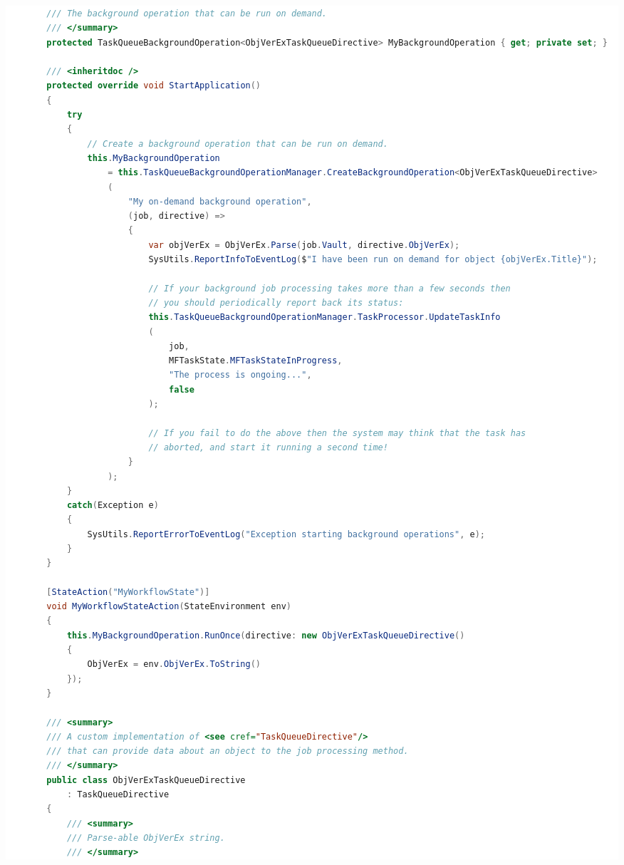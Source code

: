```csharp
		/// The background operation that can be run on demand.
		/// </summary>
		protected TaskQueueBackgroundOperation<ObjVerExTaskQueueDirective> MyBackgroundOperation { get; private set; }

		/// <inheritdoc />
		protected override void StartApplication()
		{
			try
			{
				// Create a background operation that can be run on demand.
				this.MyBackgroundOperation
					= this.TaskQueueBackgroundOperationManager.CreateBackgroundOperation<ObjVerExTaskQueueDirective>
					(
						"My on-demand background operation",
						(job, directive) =>
						{
							var objVerEx = ObjVerEx.Parse(job.Vault, directive.ObjVerEx);
							SysUtils.ReportInfoToEventLog($"I have been run on demand for object {objVerEx.Title}");
					
							// If your background job processing takes more than a few seconds then
							// you should periodically report back its status:
							this.TaskQueueBackgroundOperationManager.TaskProcessor.UpdateTaskInfo
							(
								job,
								MFTaskState.MFTaskStateInProgress,
								"The process is ongoing...",
								false
							);

							// If you fail to do the above then the system may think that the task has
							// aborted, and start it running a second time!
						}
					);
			}
			catch(Exception e)
			{
				SysUtils.ReportErrorToEventLog("Exception starting background operations", e);
			}
		}

		[StateAction("MyWorkflowState")]
		void MyWorkflowStateAction(StateEnvironment env)
		{
			this.MyBackgroundOperation.RunOnce(directive: new ObjVerExTaskQueueDirective()
			{
				ObjVerEx = env.ObjVerEx.ToString()
			});
		}

		/// <summary>
		/// A custom implementation of <see cref="TaskQueueDirective"/>
		/// that can provide data about an object to the job processing method.
		/// </summary>
		public class ObjVerExTaskQueueDirective
			: TaskQueueDirective
		{
			/// <summary>
			/// Parse-able ObjVerEx string.
			/// </summary>
```